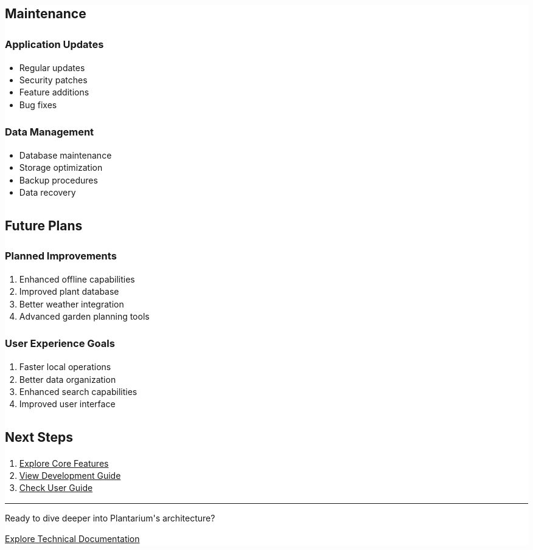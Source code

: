 ## Maintenance

### Application Updates
- Regular updates
- Security patches
- Feature additions
- Bug fixes

### Data Management
- Database maintenance
- Storage optimization
- Backup procedures
- Data recovery

## Future Plans

### Planned Improvements
1. Enhanced offline capabilities
2. Improved plant database
3. Better weather integration
4. Advanced garden planning tools

### User Experience Goals
1. Faster local operations
2. Better data organization
3. Enhanced search capabilities
4. Improved user interface

## Next Steps

1. [Explore Core Features](../core-features)
2. [View Development Guide](../development/getting-started)
3. [Check User Guide](../user-guide)

---

<div style={{textAlign: 'center', marginTop: '2rem'}}>
  <p>Ready to dive deeper into Plantarium's architecture?</p>
  <a href="../technical" className="button button--primary button--lg">
    Explore Technical Documentation
  </a>
</div> 